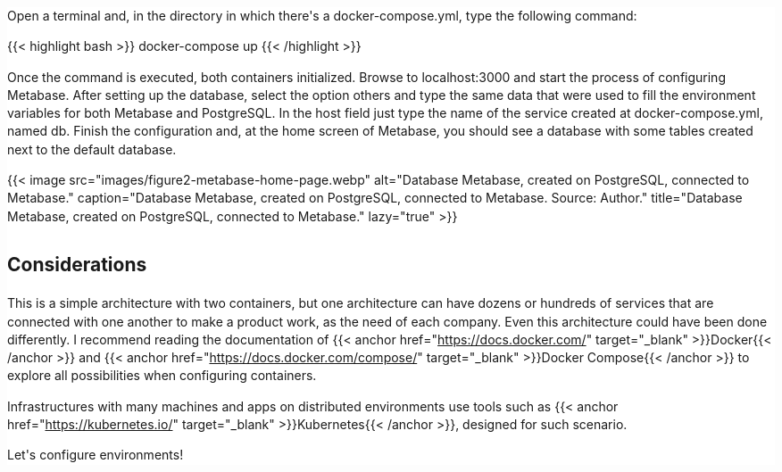 Open a terminal and, in the directory in which there's a docker-compose.yml, type the following command:

{{< highlight bash >}}
docker-compose up
{{< /highlight >}}

Once the command is executed, both containers initialized. Browse to localhost:3000 and start the process of configuring Metabase. After setting up the database, select the option others and type the same data that were used to fill the environment variables for both Metabase and PostgreSQL. In the host field just type the name of the service created at docker-compose.yml, named db. Finish the configuration and, at the home screen of Metabase, you should see a database with some tables created next to the default database.

{{< image src="images/figure2-metabase-home-page.webp" alt="Database Metabase, created on PostgreSQL, connected to Metabase." caption="Database Metabase, created on PostgreSQL, connected to Metabase. Source: Author." title="Database Metabase, created on PostgreSQL, connected to Metabase." lazy="true" >}}

## Considerations

This is a simple architecture with two containers, but one architecture can have dozens or hundreds of services that are connected with one another to make a product work, as the need of each company. Even this architecture could have been done differently. I recommend reading the documentation of {{< anchor href="https://docs.docker.com/" target="_blank" >}}Docker{{< /anchor >}} and {{< anchor href="https://docs.docker.com/compose/" target="_blank" >}}Docker Compose{{< /anchor >}} to explore all possibilities when configuring containers.

Infrastructures with many machines and apps on distributed environments use tools such as {{< anchor href="https://kubernetes.io/" target="_blank" >}}Kubernetes{{< /anchor >}}, designed for such scenario.

Let's configure environments!
